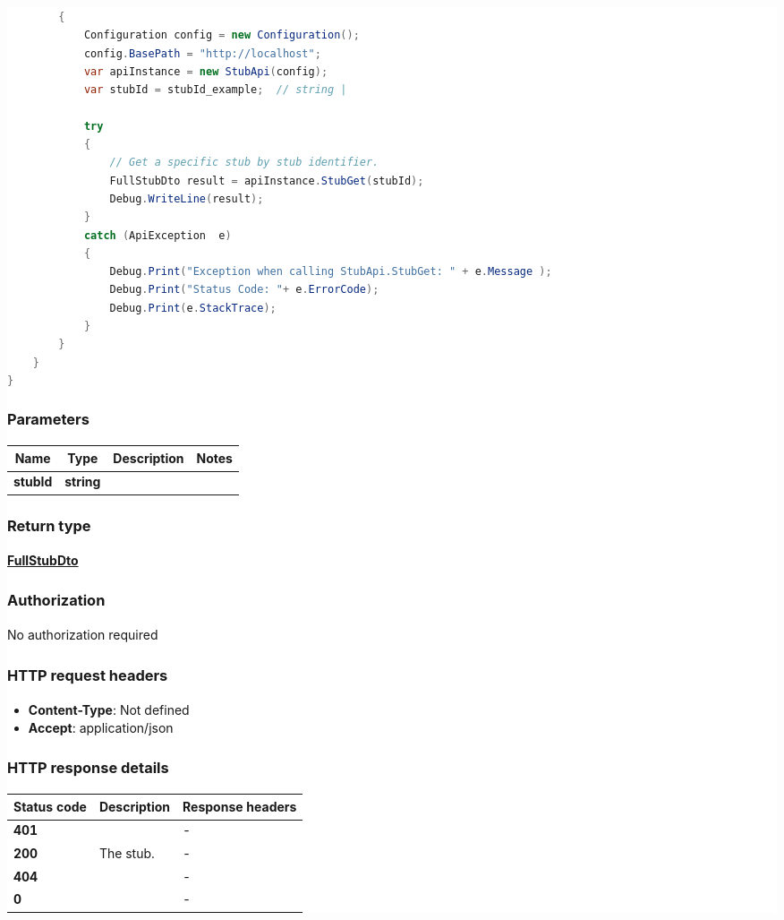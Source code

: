```csharp
        {
            Configuration config = new Configuration();
            config.BasePath = "http://localhost";
            var apiInstance = new StubApi(config);
            var stubId = stubId_example;  // string | 

            try
            {
                // Get a specific stub by stub identifier.
                FullStubDto result = apiInstance.StubGet(stubId);
                Debug.WriteLine(result);
            }
            catch (ApiException  e)
            {
                Debug.Print("Exception when calling StubApi.StubGet: " + e.Message );
                Debug.Print("Status Code: "+ e.ErrorCode);
                Debug.Print(e.StackTrace);
            }
        }
    }
}
```

### Parameters

Name | Type | Description  | Notes
------------- | ------------- | ------------- | -------------
 **stubId** | **string**|  | 

### Return type

[**FullStubDto**](FullStubDto.md)

### Authorization

No authorization required

### HTTP request headers

 - **Content-Type**: Not defined
 - **Accept**: application/json

### HTTP response details
| Status code | Description | Response headers |
|-------------|-------------|------------------|
| **401** |  |  -  |
| **200** | The stub. |  -  |
| **404** |  |  -  |
| **0** |  |  -  |

